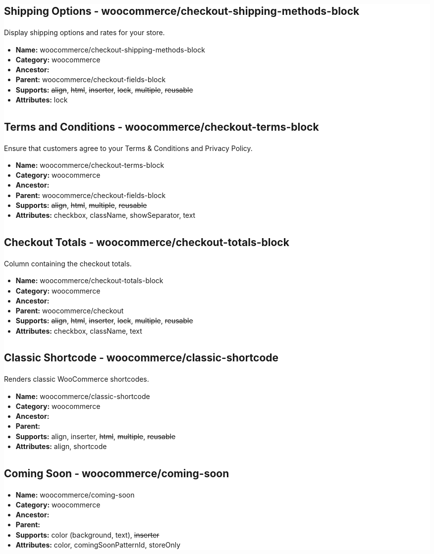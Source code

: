 ## Shipping Options - woocommerce/checkout-shipping-methods-block

Display shipping options and rates for your store.

-	**Name:** woocommerce/checkout-shipping-methods-block
-	**Category:** woocommerce
-   **Ancestor:** 
-   **Parent:** woocommerce/checkout-fields-block
-	**Supports:** ~~align~~, ~~html~~, ~~inserter~~, ~~lock~~, ~~multiple~~, ~~reusable~~
-	**Attributes:** lock

## Terms and Conditions - woocommerce/checkout-terms-block

Ensure that customers agree to your Terms & Conditions and Privacy Policy.

-	**Name:** woocommerce/checkout-terms-block
-	**Category:** woocommerce
-   **Ancestor:** 
-   **Parent:** woocommerce/checkout-fields-block
-	**Supports:** ~~align~~, ~~html~~, ~~multiple~~, ~~reusable~~
-	**Attributes:** checkbox, className, showSeparator, text

## Checkout Totals - woocommerce/checkout-totals-block

Column containing the checkout totals.

-	**Name:** woocommerce/checkout-totals-block
-	**Category:** woocommerce
-   **Ancestor:** 
-   **Parent:** woocommerce/checkout
-	**Supports:** ~~align~~, ~~html~~, ~~inserter~~, ~~lock~~, ~~multiple~~, ~~reusable~~
-	**Attributes:** checkbox, className, text

## Classic Shortcode - woocommerce/classic-shortcode

Renders classic WooCommerce shortcodes.

-	**Name:** woocommerce/classic-shortcode
-	**Category:** woocommerce
-   **Ancestor:** 
-   **Parent:** 
-	**Supports:** align, inserter, ~~html~~, ~~multiple~~, ~~reusable~~
-	**Attributes:** align, shortcode

## Coming Soon - woocommerce/coming-soon



-	**Name:** woocommerce/coming-soon
-	**Category:** woocommerce
-   **Ancestor:** 
-   **Parent:** 
-	**Supports:** color (background, text), ~~inserter~~
-	**Attributes:** color, comingSoonPatternId, storeOnly
